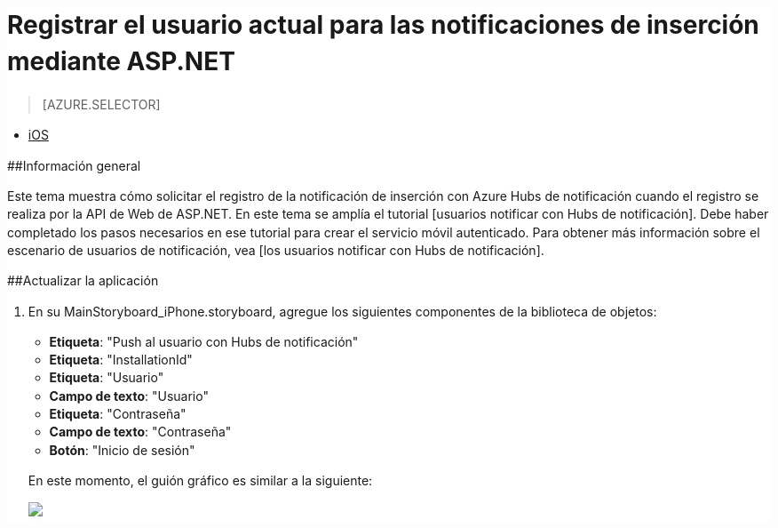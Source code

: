 <properties
    pageTitle="Registrar el usuario actual para las notificaciones de inserción, con la API de Web | Microsoft Azure"
    description="Obtenga información sobre cómo solicitar el registro de la notificación de inserción en una aplicación de iOS con Azure Hubs de notificación cuando se realiza registeration por la API de Web de ASP.NET."
    services="notification-hubs"
    documentationCenter="ios"
    authors="ysxu"
    manager="erikre"
    editor=""/>

<tags
    ms.service="notification-hubs"
    ms.workload="mobile"
    ms.tgt_pltfrm="ios"
    ms.devlang="objective-c"
    ms.topic="article"
    ms.date="06/29/2016"
    ms.author="yuaxu"/>

# <a name="register-the-current-user-for-push-notifications-by-using-aspnet"></a>Registrar el usuario actual para las notificaciones de inserción mediante ASP.NET

> [AZURE.SELECTOR]
- [iOS](notification-hubs-ios-aspnet-register-user-from-backend-to-push-notification.md)



##<a name="overview"></a>Información general

Este tema muestra cómo solicitar el registro de la notificación de inserción con Azure Hubs de notificación cuando el registro se realiza por la API de Web de ASP.NET. En este tema se amplía el tutorial [usuarios notificar con Hubs de notificación]. Debe haber completado los pasos necesarios en ese tutorial para crear el servicio móvil autenticado. Para obtener más información sobre el escenario de usuarios de notificación, vea [los usuarios notificar con Hubs de notificación].

##<a name="update-your-app"></a>Actualizar la aplicación  

1. En su MainStoryboard_iPhone.storyboard, agregue los siguientes componentes de la biblioteca de objetos:

    + **Etiqueta**: "Push al usuario con Hubs de notificación"
    + **Etiqueta**: "InstallationId"
    + **Etiqueta**: "Usuario"
    + **Campo de texto**: "Usuario"
    + **Etiqueta**: "Contraseña"
    + **Campo de texto**: "Contraseña"
    + **Botón**: "Inicio de sesión"

    En este momento, el guión gráfico es similar a la siguiente:

    ![][0]


[0]: ./media/notification-hubs-ios-aspnet-register-user-push-notifications/notification-hub-user-aspnet-ios1.png
[1]: ./media/notification-hubs-ios-aspnet-register-user-push-notifications/notification-hub-user-aspnet-ios2.png
[Notificar a los usuarios con Hubs de notificación]: /manage/services/notification-hubs/notify-users-aspnet
[Introducción a Hubs de notificación]: /manage/services/notification-hubs/get-started-notification-hubs-ios